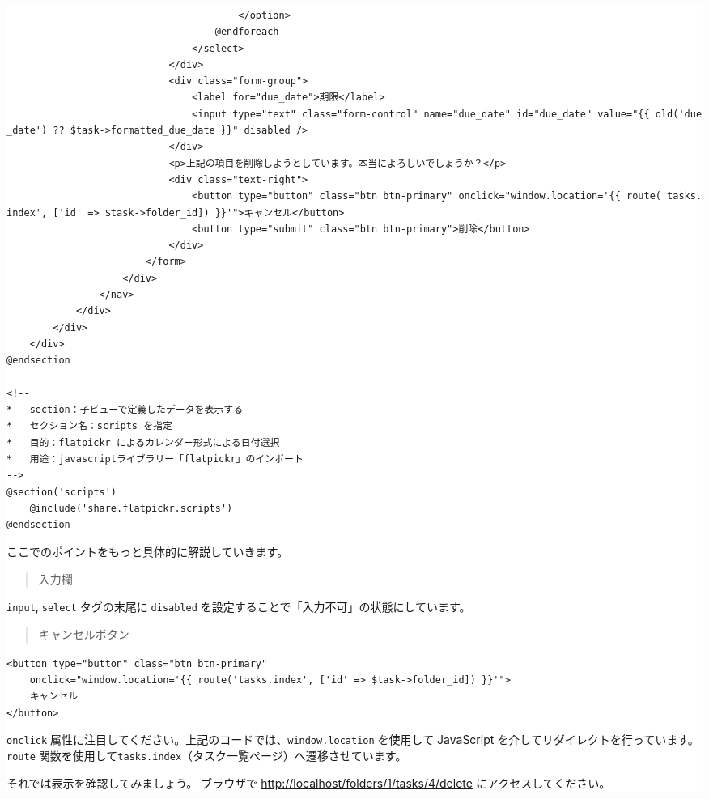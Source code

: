 ```js:delete.blade.php
                                        </option>
                                    @endforeach
                                </select>
                            </div>
                            <div class="form-group">
                                <label for="due_date">期限</label>
                                <input type="text" class="form-control" name="due_date" id="due_date" value="{{ old('due_date') ?? $task->formatted_due_date }}" disabled />
                            </div>
                            <p>上記の項目を削除しようとしています。本当によろしいでしょうか？</p>
                            <div class="text-right">
                                <button type="button" class="btn btn-primary" onclick="window.location='{{ route('tasks.index', ['id' => $task->folder_id]) }}'">キャンセル</button>
                                <button type="submit" class="btn btn-primary">削除</button>
                            </div>
                        </form>
                    </div>
                </nav>
            </div>
        </div>
    </div>
@endsection

<!--
*   section：子ビューで定義したデータを表示する
*   セクション名：scripts を指定
*   目的：flatpickr によるカレンダー形式による日付選択
*   用途：javascriptライブラリー「flatpickr」のインポート
-->
@section('scripts')
    @include('share.flatpickr.scripts')
@endsection
```
ここでのポイントをもっと具体的に解説していきます。

> 入力欄

`input`, `select` タグの末尾に `disabled` を設定することで「入力不可」の状態にしています。

> キャンセルボタン

```js:delete.blade.php
<button type="button" class="btn btn-primary" 
    onclick="window.location='{{ route('tasks.index', ['id' => $task->folder_id]) }}'">
    キャンセル
</button>
```
`onclick` 属性に注目してください。上記のコードでは、`window.location` を使用して JavaScript を介してリダイレクトを行っています。`route` 関数を使用して`tasks.index`（タスク一覧ページ）へ遷移させています。

それでは表示を確認してみましょう。
ブラウザで [http://localhost/folders/1/tasks/4/delete](http://localhost/folders/1/tasks/4/delete) にアクセスしてください。

